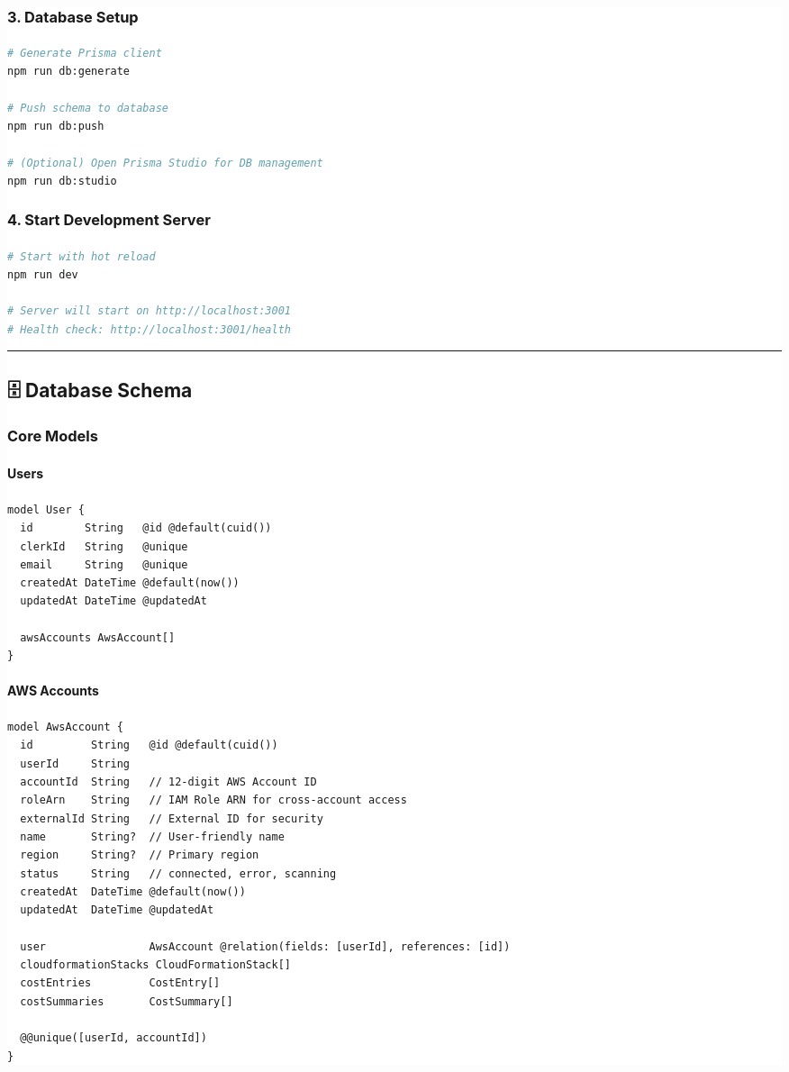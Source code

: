 ### **3. Database Setup**

```bash
# Generate Prisma client
npm run db:generate

# Push schema to database
npm run db:push

# (Optional) Open Prisma Studio for DB management
npm run db:studio
```

### **4. Start Development Server**

```bash
# Start with hot reload
npm run dev

# Server will start on http://localhost:3001
# Health check: http://localhost:3001/health
```

---

## 🗄️ **Database Schema**

### **Core Models**

#### **Users**
```prisma
model User {
  id        String   @id @default(cuid())
  clerkId   String   @unique
  email     String   @unique
  createdAt DateTime @default(now())
  updatedAt DateTime @updatedAt
  
  awsAccounts AwsAccount[]
}
```

#### **AWS Accounts**
```prisma
model AwsAccount {
  id         String   @id @default(cuid())
  userId     String
  accountId  String   // 12-digit AWS Account ID
  roleArn    String   // IAM Role ARN for cross-account access
  externalId String   // External ID for security
  name       String?  // User-friendly name
  region     String?  // Primary region
  status     String   // connected, error, scanning
  createdAt  DateTime @default(now())
  updatedAt  DateTime @updatedAt
  
  user                AwsAccount @relation(fields: [userId], references: [id])
  cloudformationStacks CloudFormationStack[]
  costEntries         CostEntry[]
  costSummaries       CostSummary[]
  
  @@unique([userId, accountId])
}
```
